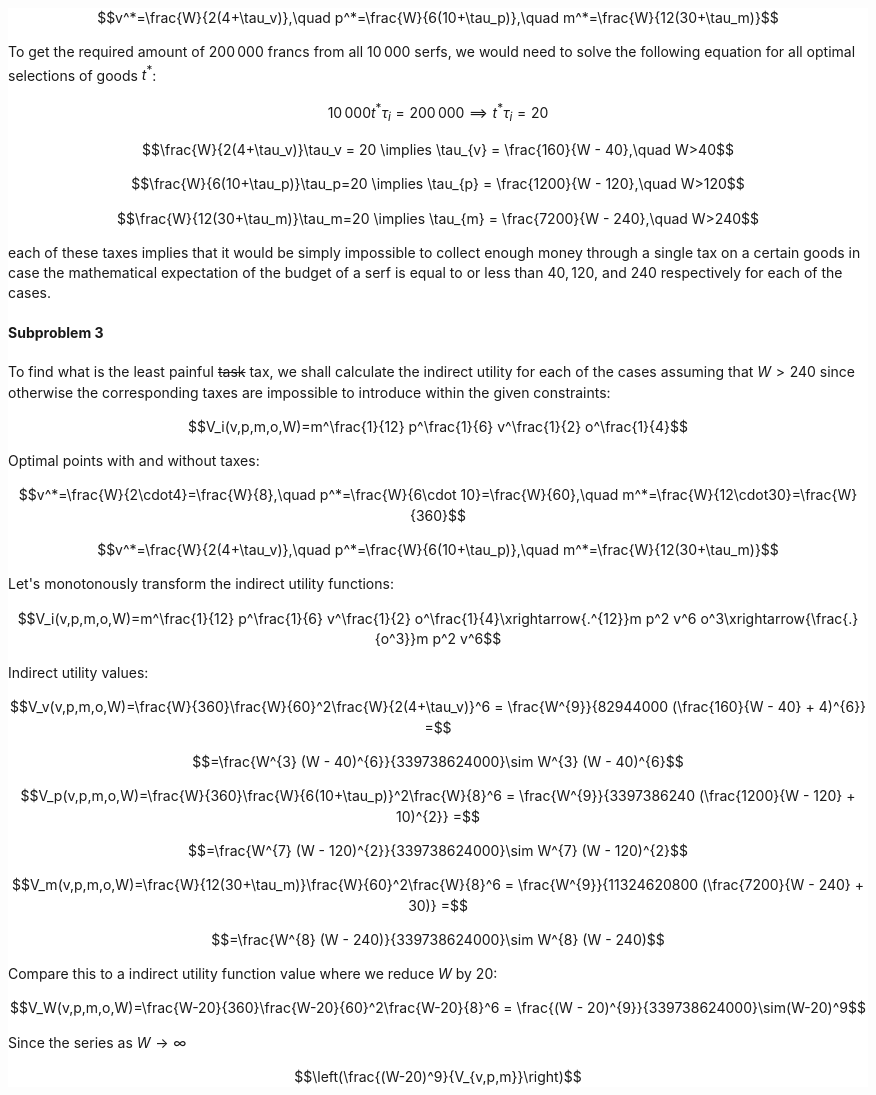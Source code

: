 $$v^*=\frac{W}{2(4+\tau_v)},\quad p^*=\frac{W}{6(10+\tau_p)},\quad m^*=\frac{W}{12(30+\tau_m)}$$

To get the required amount of $200\,000$ francs from all $10\,000$ serfs, we would need to solve the following equation for all optimal selections of goods $t^*$:

$$10\,000t^*\tau_i=200\,000\implies t^*\tau_i=20$$

$$\frac{W}{2(4+\tau_v)}\tau_v = 20 \implies \tau_{v} = \frac{160}{W - 40},\quad W>40$$

$$\frac{W}{6(10+\tau_p)}\tau_p=20 \implies \tau_{p} = \frac{1200}{W - 120},\quad W>120$$

$$\frac{W}{12(30+\tau_m)}\tau_m=20 \implies \tau_{m} = \frac{7200}{W - 240},\quad W>240$$

each of these taxes implies that it would be simply impossible to collect enough money through a single tax on a certain goods in case the mathematical expectation of the budget of a serf is equal to or less than $40, 120,$ and $240$ respectively for each of the cases. 

#### Subproblem 3

To find what is the least painful ~~task~~ tax, we shall calculate the indirect utility for each of the cases assuming that $W>240$ since otherwise the corresponding taxes are impossible to introduce within the given constraints:

$$V_i(v,p,m,o,W)=m^\frac{1}{12} p^\frac{1}{6} v^\frac{1}{2} o^\frac{1}{4}$$

Optimal points with and without taxes:

$$v^*=\frac{W}{2\cdot4}=\frac{W}{8},\quad p^*=\frac{W}{6\cdot 10}=\frac{W}{60},\quad m^*=\frac{W}{12\cdot30}=\frac{W}{360}$$

$$v^*=\frac{W}{2(4+\tau_v)},\quad p^*=\frac{W}{6(10+\tau_p)},\quad m^*=\frac{W}{12(30+\tau_m)}$$

Let's monotonously transform the indirect utility functions:

$$V_i(v,p,m,o,W)=m^\frac{1}{12} p^\frac{1}{6} v^\frac{1}{2} o^\frac{1}{4}\xrightarrow{.^{12}}m p^2 v^6 o^3\xrightarrow{\frac{.}{o^3}}m p^2 v^6$$

Indirect utility values:

$$V_v(v,p,m,o,W)=\frac{W}{360}\frac{W}{60}^2\frac{W}{2(4+\tau_v)}^6 = \frac{W^{9}}{82944000 (\frac{160}{W - 40} + 4)^{6}} =$$

$$=\frac{W^{3} (W - 40)^{6}}{339738624000}\sim W^{3} (W - 40)^{6}$$

$$V_p(v,p,m,o,W)=\frac{W}{360}\frac{W}{6(10+\tau_p)}^2\frac{W}{8}^6 = \frac{W^{9}}{3397386240 (\frac{1200}{W - 120} + 10)^{2}} =$$

$$=\frac{W^{7} (W - 120)^{2}}{339738624000}\sim W^{7} (W - 120)^{2}$$

$$V_m(v,p,m,o,W)=\frac{W}{12(30+\tau_m)}\frac{W}{60}^2\frac{W}{8}^6 = \frac{W^{9}}{11324620800 (\frac{7200}{W - 240} + 30)} =$$

$$=\frac{W^{8} (W - 240)}{339738624000}\sim W^{8} (W - 240)$$

Compare this to a indirect utility function value where we reduce $W$ by $20$:

$$V_W(v,p,m,o,W)=\frac{W-20}{360}\frac{W-20}{60}^2\frac{W-20}{8}^6 = \frac{(W - 20)^{9}}{339738624000}\sim(W-20)^9$$

Since the series as $W\to\infty$

$$\left(\frac{(W-20)^9}{V_{v,p,m}}\right)$$
